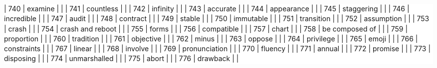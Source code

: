 |	740	|	examine	|		|
|	741	|	countless	|		|
|	742	|	infinity	|		|
|	743	|	accurate	|		|
|	744	|	appearance	|		|
|	745	|	staggering	|		|
|	746	|	incredible	|		|
|	747	|	audit	|		|
|	748	|	contract	|		|
|	749	|	stable	|		|
|	750	|	immutable	|		|
|	751	|	transition	|		|
|	752	|	assumption	|		|
|	753	|	crash	|		|
|	754	|	crash and reboot	|		|
|	755	|	forms	|		|
|	756	|	compatible	|		|
|	757	|	chart	|		|
|	758	|	be composed of	|		|
|	759	|	proportion	|		|
|	760	|	tradition	|		|
|	761	|	objective	|		|
|	762	|	minus	|		|
|	763	|	oppose	|		|
|	764	|	privilege	|		|
|	765	|	emoji	|		|
|	766	|	constraints	|		|
|	767	|	linear	|		|
|	768	|	involve	|		|
|	769	|	pronunciation	|		|
|	770	|	fluency	|		|
|	771	|	annual	|		|
|	772	|	promise	|		|
|	773	|	disposing	|		|
|	774	|	unmarshalled	|		|
|	775	|	abort	|		|
|	776	|	drawback	|		|